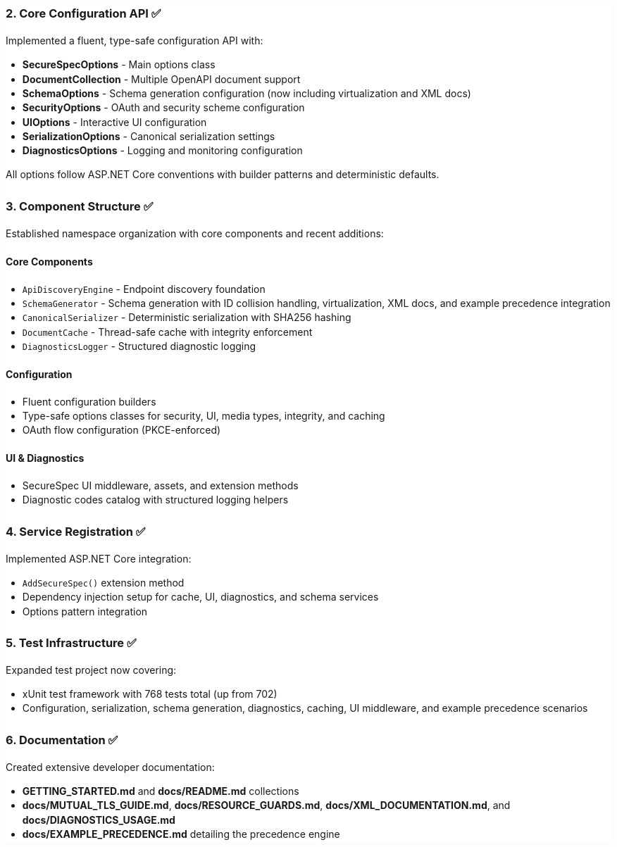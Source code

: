 ### 2. Core Configuration API ✅

Implemented a fluent, type-safe configuration API with:

- **SecureSpecOptions** - Main options class
- **DocumentCollection** - Multiple OpenAPI document support
- **SchemaOptions** - Schema generation configuration (now including virtualization and XML docs)
- **SecurityOptions** - OAuth and security scheme configuration
- **UIOptions** - Interactive UI configuration
- **SerializationOptions** - Canonical serialization settings
- **DiagnosticsOptions** - Logging and monitoring configuration

All options follow ASP.NET Core conventions with builder patterns and deterministic defaults.

### 3. Component Structure ✅

Established namespace organization with core components and recent additions:

#### Core Components
- `ApiDiscoveryEngine` - Endpoint discovery foundation
- `SchemaGenerator` - Schema generation with ID collision handling, virtualization, XML docs, and example precedence integration
- `CanonicalSerializer` - Deterministic serialization with SHA256 hashing
- `DocumentCache` - Thread-safe cache with integrity enforcement
- `DiagnosticsLogger` - Structured diagnostic logging

#### Configuration
- Fluent configuration builders
- Type-safe options classes for security, UI, media types, integrity, and caching
- OAuth flow configuration (PKCE-enforced)

#### UI & Diagnostics
- SecureSpec UI middleware, assets, and extension methods
- Diagnostic codes catalog with structured logging helpers

### 4. Service Registration ✅

Implemented ASP.NET Core integration:
- `AddSecureSpec()` extension method
- Dependency injection setup for cache, UI, diagnostics, and schema services
- Options pattern integration

### 5. Test Infrastructure ✅

Expanded test project now covering:
- xUnit test framework with 768 tests total (up from 702)
- Configuration, serialization, schema generation, diagnostics, caching, UI middleware, and example precedence scenarios

### 6. Documentation ✅

Created extensive developer documentation:
- **GETTING_STARTED.md** and **docs/README.md** collections
- **docs/MUTUAL_TLS_GUIDE.md**, **docs/RESOURCE_GUARDS.md**, **docs/XML_DOCUMENTATION.md**, and **docs/DIAGNOSTICS_USAGE.md**
- **docs/EXAMPLE_PRECEDENCE.md** detailing the precedence engine
